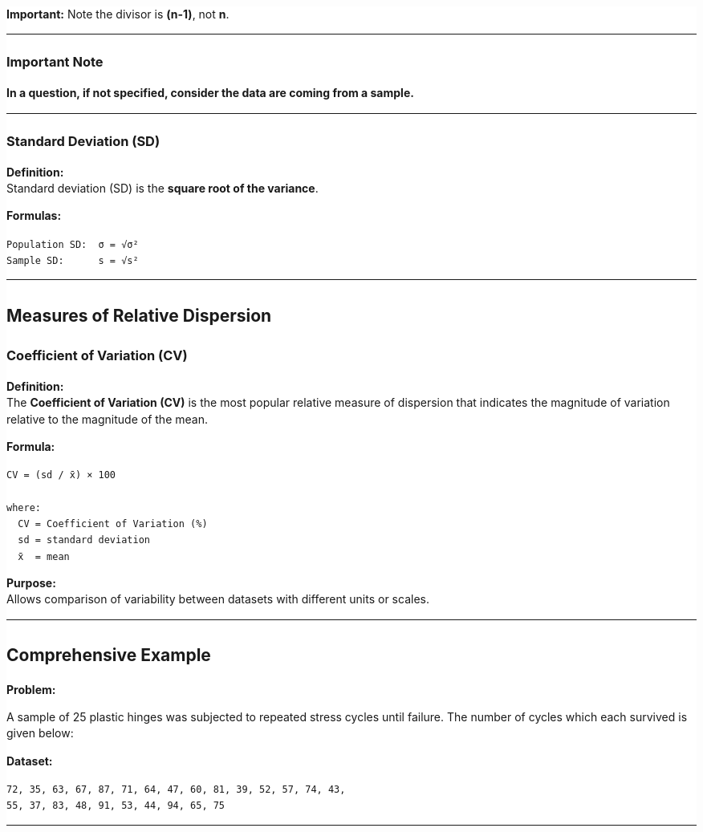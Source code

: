 **Important:** Note the divisor is **(n-1)**, not **n**.

---

### Important Note

**In a question, if not specified, consider the data are coming from a sample.**

---

### Standard Deviation (SD)

**Definition:**  
Standard deviation (SD) is the **square root of the variance**.

**Formulas:**

```
Population SD:  σ = √σ²
Sample SD:      s = √s²
```

---

## Measures of Relative Dispersion

### Coefficient of Variation (CV)

**Definition:**  
The **Coefficient of Variation (CV)** is the most popular relative measure of dispersion that indicates the magnitude of variation relative to the magnitude of the mean.

**Formula:**

```
CV = (sd / x̄) × 100

where:
  CV = Coefficient of Variation (%)
  sd = standard deviation
  x̄  = mean
```

**Purpose:**  
Allows comparison of variability between datasets with different units or scales.

---

## Comprehensive Example

**Problem:**

A sample of 25 plastic hinges was subjected to repeated stress cycles until failure. The number of cycles which each survived is given below:

**Dataset:**
```
72, 35, 63, 67, 87, 71, 64, 47, 60, 81, 39, 52, 57, 74, 43,
55, 37, 83, 48, 91, 53, 44, 94, 65, 75
```

---